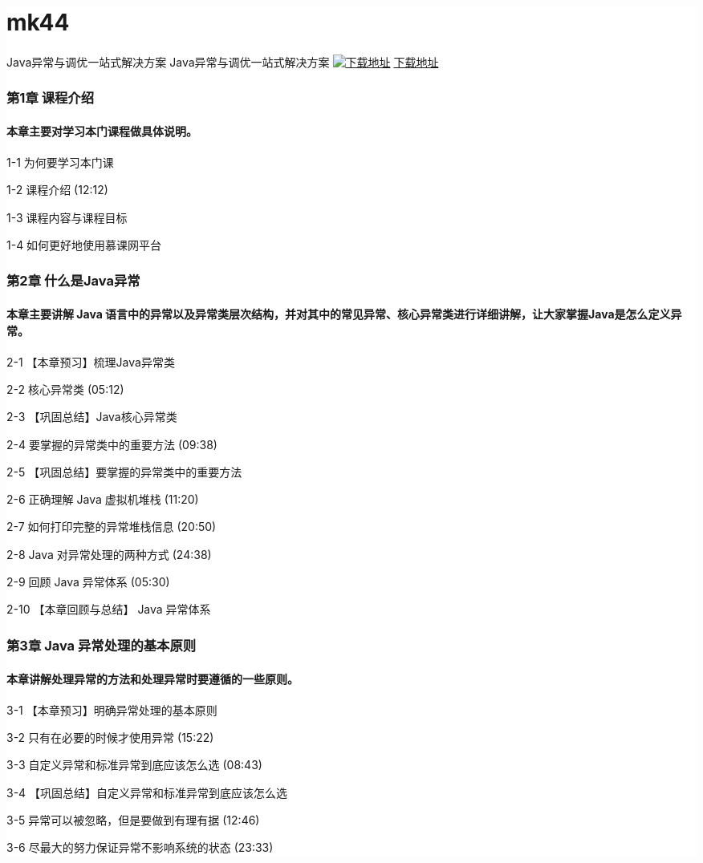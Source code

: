 # mk44
Java异常与调优一站式解决方案
Java异常与调优一站式解决方案
[![下载地址](https://img.mukewang.com/szimg/6059a92e09bd086a05400304.jpg "下载地址")](https://51xueit.vip "下载地址")
[下载地址](https://51xueit.vip "下载地址")
### 第1章 课程介绍 

#### 本章主要对学习本门课程做具体说明。
1-1 为何要学习本门课

1-2 课程介绍 (12:12)

1-3 课程内容与课程目标

1-4 如何更好地使用慕课网平台


### 第2章 什么是Java异常 

#### 本章主要讲解 Java 语言中的异常以及异常类层次结构，并对其中的常见异常、核心异常类进行详细讲解，让大家掌握Java是怎么定义异常。
2-1 【本章预习】梳理Java异常类

2-2 核心异常类 (05:12)

2-3 【巩固总结】Java核心异常类

2-4 要掌握的异常类中的重要方法 (09:38)

2-5 【巩固总结】要掌握的异常类中的重要方法

2-6 正确理解 Java 虚拟机堆栈 (11:20)

2-7 如何打印完整的异常堆栈信息 (20:50)

2-8 Java 对异常处理的两种方式 (24:38)

2-9 回顾 Java 异常体系 (05:30)

2-10 【本章回顾与总结】 Java 异常体系


### 第3章 Java 异常处理的基本原则

#### 本章讲解处理异常的方法和处理异常时要遵循的一些原则。
3-1 【本章预习】明确异常处理的基本原则

3-2 只有在必要的时候才使用异常 (15:22)

3-3 自定义异常和标准异常到底应该怎么选 (08:43)

3-4 【巩固总结】自定义异常和标准异常到底应该怎么选

3-5 异常可以被忽略，但是要做到有理有据 (12:46)

3-6 尽最大的努力保证异常不影响系统的状态 (23:33)

